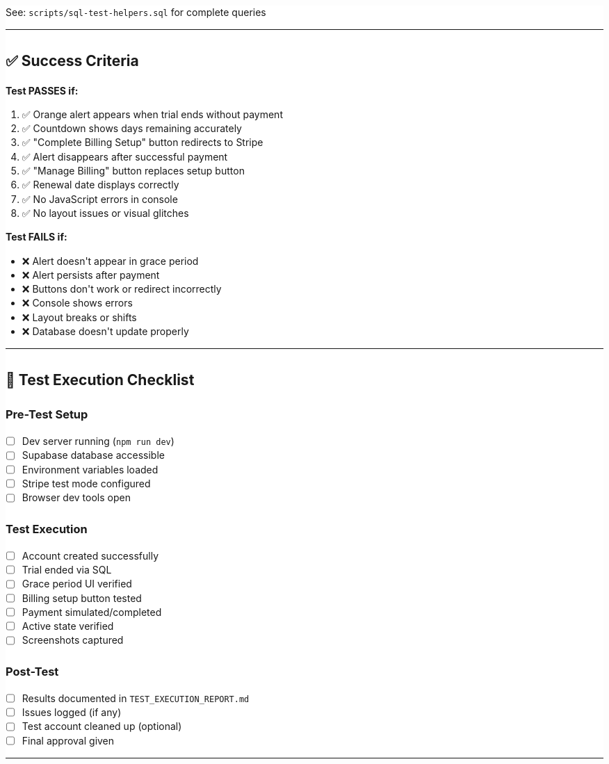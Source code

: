 See: `scripts/sql-test-helpers.sql` for complete queries

---

## ✅ Success Criteria

**Test PASSES if:**
1. ✅ Orange alert appears when trial ends without payment
2. ✅ Countdown shows days remaining accurately
3. ✅ "Complete Billing Setup" button redirects to Stripe
4. ✅ Alert disappears after successful payment
5. ✅ "Manage Billing" button replaces setup button
6. ✅ Renewal date displays correctly
7. ✅ No JavaScript errors in console
8. ✅ No layout issues or visual glitches

**Test FAILS if:**
- ❌ Alert doesn't appear in grace period
- ❌ Alert persists after payment
- ❌ Buttons don't work or redirect incorrectly
- ❌ Console shows errors
- ❌ Layout breaks or shifts
- ❌ Database doesn't update properly

---

## 🎯 Test Execution Checklist

### Pre-Test Setup
- [ ] Dev server running (`npm run dev`)
- [ ] Supabase database accessible
- [ ] Environment variables loaded
- [ ] Stripe test mode configured
- [ ] Browser dev tools open

### Test Execution
- [ ] Account created successfully
- [ ] Trial ended via SQL
- [ ] Grace period UI verified
- [ ] Billing setup button tested
- [ ] Payment simulated/completed
- [ ] Active state verified
- [ ] Screenshots captured

### Post-Test
- [ ] Results documented in `TEST_EXECUTION_REPORT.md`
- [ ] Issues logged (if any)
- [ ] Test account cleaned up (optional)
- [ ] Final approval given

---
